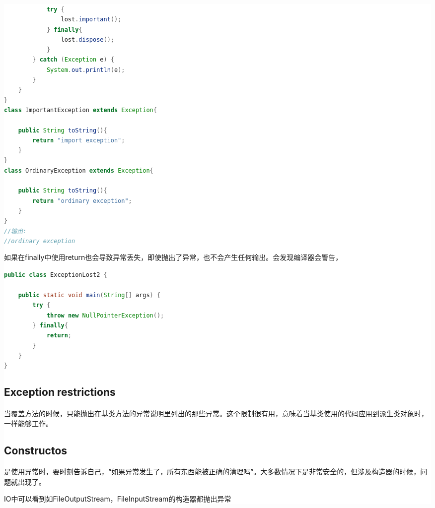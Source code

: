 ```java
			try {
				lost.important();
			} finally{
				lost.dispose();
			}
		} catch (Exception e) {
			System.out.println(e);
		}
	}
}
class ImportantException extends Exception{
	
	public String toString(){
		return "import exception";
	}
}
class OrdinaryException extends Exception{
	
	public String toString(){
		return "ordinary exception";
	}
}
//输出:
//ordinary exception
```


如果在finally中使用return也会导致异常丢失，即使抛出了异常，也不会产生任何输出。会发现编译器会警告，

```java
public class ExceptionLost2 {
	
	public static void main(String[] args) {
		try {
			throw new NullPointerException();
		} finally{
			return;
		}
	}
}
```


## Exception restrictions
当覆盖方法的时候，只能抛出在基类方法的异常说明里列出的那些异常。这个限制很有用，意味着当基类使用的代码应用到派生类对象时，一样能够工作。


## Constructos

是使用异常时，要时刻告诉自己，“如果异常发生了，所有东西能被正确的清理吗”。大多数情况下是非常安全的，但涉及构造器的时候，问题就出现了。

IO中可以看到如FileOutputStream，FileInputStream的构造器都抛出异常
